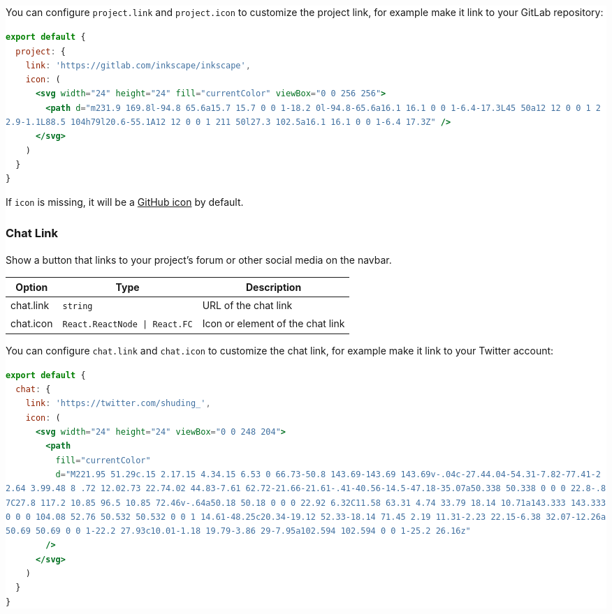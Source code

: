 

You can configure `project.link` and `project.icon` to customize the project
link, for example make it link to your GitLab repository:


```jsx 
export default {
  project: {
    link: 'https://gitlab.com/inkscape/inkscape',
    icon: (
      <svg width="24" height="24" fill="currentColor" viewBox="0 0 256 256">
        <path d="m231.9 169.8l-94.8 65.6a15.7 15.7 0 0 1-18.2 0l-94.8-65.6a16.1 16.1 0 0 1-6.4-17.3L45 50a12 12 0 0 1 22.9-1.1L88.5 104h79l20.6-55.1A12 12 0 0 1 211 50l27.3 102.5a16.1 16.1 0 0 1-6.4 17.3Z" />
      </svg>
    )
  }
}
```

If `icon` is missing, it will be a
[GitHub icon](https://primer.style/octicons/mark-github-16) by default.

### Chat Link

Show a button that links to your project’s forum or other social media on the
navbar.



| Option | Type | Description |
| --------- | ----------------------------- | -------------------------------- |
| chat.link | `string`                      | URL of the chat link             |
| chat.icon | `React.ReactNode \| React.FC` | Icon or element of the chat link |



You can configure `chat.link` and `chat.icon` to customize the chat link, for
example make it link to your Twitter account:

```jsx 
export default {
  chat: {
    link: 'https://twitter.com/shuding_',
    icon: (
      <svg width="24" height="24" viewBox="0 0 248 204">
        <path
          fill="currentColor"
          d="M221.95 51.29c.15 2.17.15 4.34.15 6.53 0 66.73-50.8 143.69-143.69 143.69v-.04c-27.44.04-54.31-7.82-77.41-22.64 3.99.48 8 .72 12.02.73 22.74.02 44.83-7.61 62.72-21.66-21.61-.41-40.56-14.5-47.18-35.07a50.338 50.338 0 0 0 22.8-.87C27.8 117.2 10.85 96.5 10.85 72.46v-.64a50.18 50.18 0 0 0 22.92 6.32C11.58 63.31 4.74 33.79 18.14 10.71a143.333 143.333 0 0 0 104.08 52.76 50.532 50.532 0 0 1 14.61-48.25c20.34-19.12 52.33-18.14 71.45 2.19 11.31-2.23 22.15-6.38 32.07-12.26a50.69 50.69 0 0 1-22.2 27.93c10.01-1.18 19.79-3.86 29-7.95a102.594 102.594 0 0 1-25.2 26.16z"
        />
      </svg>
    )
  }
}
```
